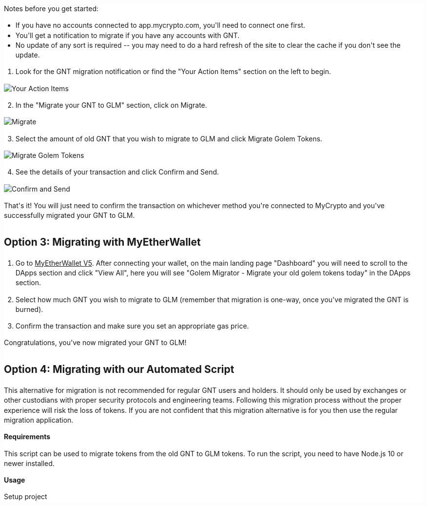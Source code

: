 Notes before you get started:

- If you have no accounts connected to app.mycrypto.com, you'll need to connect one first.
- You'll get a notification to migrate if you have any accounts with GNT.
- No update of any sort is required -- you may need to do a hard refresh of the site to clear the cache if you don't see the update.

1. Look for the GNT migration notification or find the "Your Action Items" section on the left to begin.

![Your Action Items](/migrate/mycrypto-1.png)

2. In the "Migrate your GNT to GLM" section, click on Migrate.

![Migrate](/migrate/mycrypto-2.png)

3. Select the amount of old GNT that you wish to migrate to GLM and click Migrate Golem Tokens.

![Migrate Golem Tokens](/migrate/mycrypto-3.png)

4. See the details of your transaction and click Confirm and Send.

![Confirm and Send](/migrate/mycrypto-4.png)

That's it! You will just need to confirm the transaction on whichever method you're connected to MyCrypto and you've successfully migrated your GNT to GLM.

## Option 3: Migrating with MyEtherWallet

1. Go to [MyEtherWallet V5](https://v5.myetherwallet.com/). After connecting your wallet, on the main landing page "Dashboard" you will need to scroll to the DApps section and click "View All", here you will see "Golem Migrator - Migrate your old golem tokens today" in the DApps section.

2. Select how much GNT you wish to migrate to GLM (remember that migration is one-way, once you've migrated the GNT is burned).

3. Confirm the transaction and make sure you set an appropriate gas price.

[//]: <> ( usually the default provided is suitable but you can also check [ethgasstation]https://www.ethgasstation.info/.)

Congratulations, you've now migrated your GNT to GLM!

## Option 4: Migrating with our Automated Script

This alternative for migration is not recommended for regular GNT users and holders. It should only be used by exchanges or other custodians with proper security protocols and engineering teams. Following this migration process without the proper experience will risk the loss of tokens. If you are not confident that this migration alternative is for you then use the regular migration application.

**Requirements**

This script can be used to migrate tokens from the old GNT to GLM tokens. To run the script, you need to have Node.js 10 or newer installed.

**Usage**

Setup project


[//]: <> ([FAQs]https://blog.golemproject.net/gnt-to-erc20-migration-faqs/)
[//]: <> (<iframe width="100%" height="315px" src="https://www.youtube.com/embed/DYX9Xn2HyWw" frameborder="0" allow="accelerometer; autoplay; clipboard-write; encrypted-media; gyroscope; picture-in-picture" allowfullscreen></iframe>)
[//]: <> (To check current gas prices visit [ETHgasstation]https://ethgasstation.info/.)
[//]: <> (was: to deactivate the Concent Service first, )
[//]: <> ( on [ethgasstation.info]https://ethgasstation.info)
